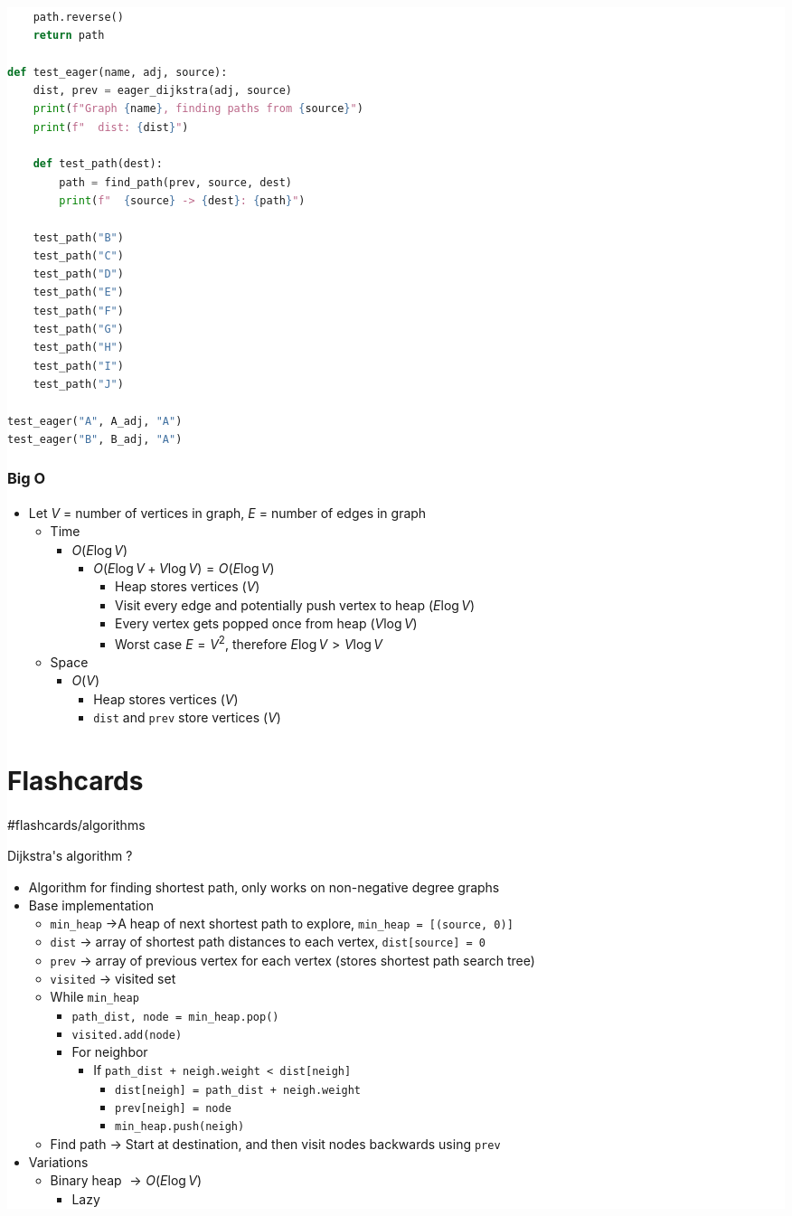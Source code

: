 ```python
	path.reverse()
	return path

def test_eager(name, adj, source):
	dist, prev = eager_dijkstra(adj, source)
	print(f"Graph {name}, finding paths from {source}")
	print(f"  dist: {dist}")
	
	def test_path(dest):
		path = find_path(prev, source, dest)
		print(f"  {source} -> {dest}: {path}")

	test_path("B")
	test_path("C")
	test_path("D")
	test_path("E")
	test_path("F")
	test_path("G")
	test_path("H")
	test_path("I")
	test_path("J")

test_eager("A", A_adj, "A")
test_eager("B", B_adj, "A")
```
### Big O
- Let $V$ = number of vertices in graph, $E$ = number of edges in graph
	- Time
		- $O(E \log V)$
			- $O(E \log V + V \log V) = O(E \log V)$
				- Heap stores vertices ($V$)
				- Visit every edge and potentially push vertex to heap ($E \log V$)
				- Every vertex gets popped once from heap ($V \log V$)
				- Worst case $E = V^2$, therefore $E\log V > V\log V$
	- Space
		- $O(V)$
			- Heap stores vertices ($V$)
			- `dist` and `prev` store vertices ($V$)
# Flashcards
#flashcards/algorithms 

Dijkstra's algorithm
?
- Algorithm for finding shortest path, only works on non-negative degree graphs
- Base implementation
	- `min_heap` $\to$A heap of next shortest path to explore, `min_heap = [(source, 0)]`
	- `dist` $\to$ array of shortest path distances to each vertex, `dist[source] = 0`
	- `prev` $\to$ array of previous vertex for each vertex (stores shortest path search tree)
	- `visited` $\to$ visited set
	- While `min_heap`
		- `path_dist, node = min_heap.pop()`
		- `visited.add(node)`
		- For neighbor
			- If `path_dist + neigh.weight < dist[neigh]`
				- `dist[neigh] = path_dist + neigh.weight`
				- `prev[neigh] = node`
				- `min_heap.push(neigh)`
	- Find path $\to$ Start at destination, and then visit nodes backwards using `prev`
- Variations
	- Binary heap $\to O(E \log V)$
		- Lazy